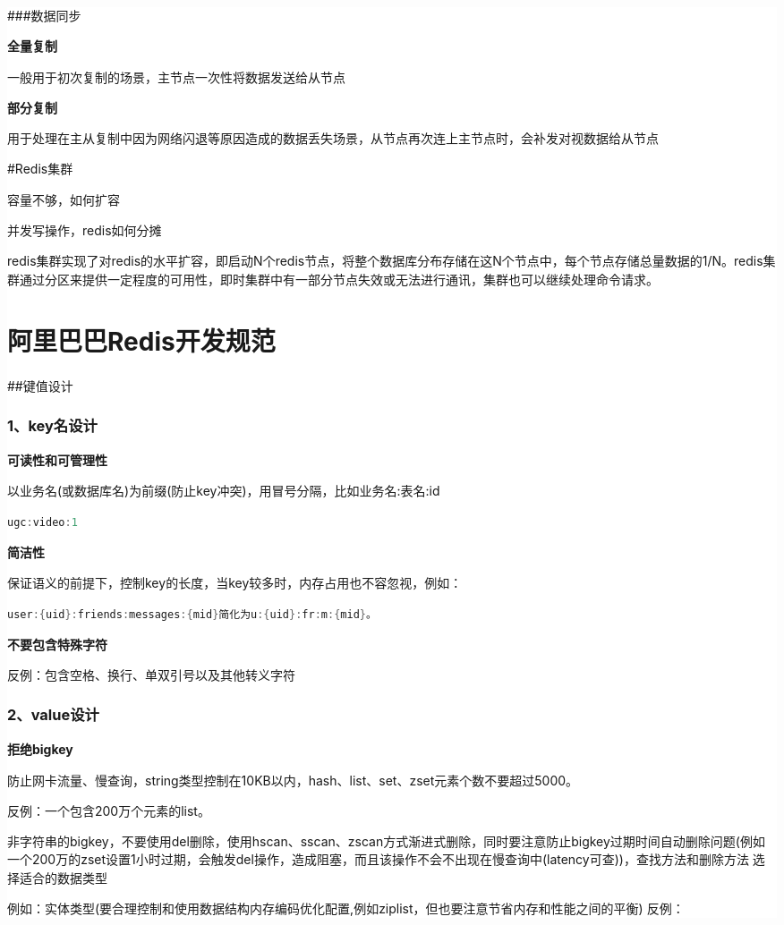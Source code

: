 ###数据同步

**全量复制**

一般用于初次复制的场景，主节点一次性将数据发送给从节点

**部分复制**

用于处理在主从复制中因为网络闪退等原因造成的数据丢失场景，从节点再次连上主节点时，会补发对视数据给从节点

#Redis集群

容量不够，如何扩容

并发写操作，redis如何分摊

redis集群实现了对redis的水平扩容，即启动N个redis节点，将整个数据库分布存储在这N个节点中，每个节点存储总量数据的1/N。redis集群通过分区来提供一定程度的可用性，即时集群中有一部分节点失效或无法进行通讯，集群也可以继续处理命令请求。





# 阿里巴巴Redis开发规范

##键值设计

### 1、key名设计

**可读性和可管理性**

以业务名(或数据库名)为前缀(防止key冲突)，用冒号分隔，比如业务名:表名:id

```java
ugc:video:1
```

**简洁性**

保证语义的前提下，控制key的长度，当key较多时，内存占用也不容忽视，例如：

```java
user:{uid}:friends:messages:{mid}简化为u:{uid}:fr:m:{mid}。
```

**不要包含特殊字符**

反例：包含空格、换行、单双引号以及其他转义字符

### 2、value设计

**拒绝bigkey**

防止网卡流量、慢查询，string类型控制在10KB以内，hash、list、set、zset元素个数不要超过5000。

反例：一个包含200万个元素的list。

非字符串的bigkey，不要使用del删除，使用hscan、sscan、zscan方式渐进式删除，同时要注意防止bigkey过期时间自动删除问题(例如一个200万的zset设置1小时过期，会触发del操作，造成阻塞，而且该操作不会不出现在慢查询中(latency可查))，查找方法和删除方法
选择适合的数据类型

例如：实体类型(要合理控制和使用数据结构内存编码优化配置,例如ziplist，但也要注意节省内存和性能之间的平衡)
反例：
